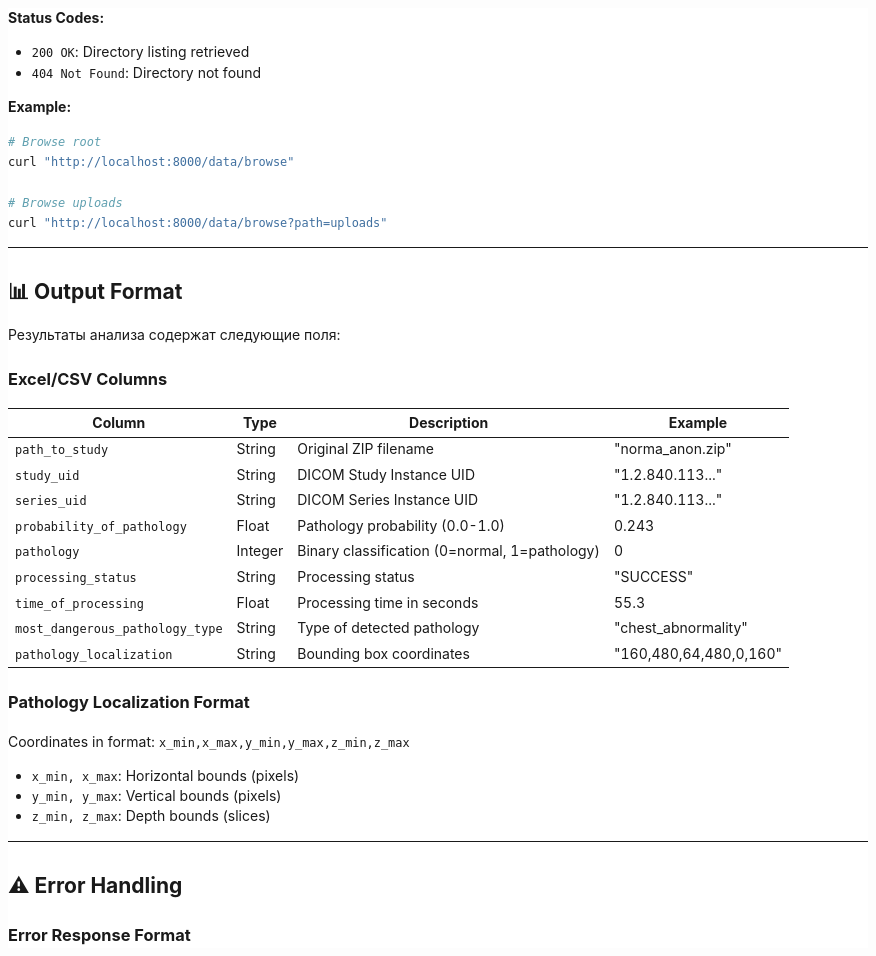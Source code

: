**Status Codes:**
- `200 OK`: Directory listing retrieved
- `404 Not Found`: Directory not found

**Example:**
```bash
# Browse root
curl "http://localhost:8000/data/browse"

# Browse uploads
curl "http://localhost:8000/data/browse?path=uploads"
```

---

## 📊 Output Format

Результаты анализа содержат следующие поля:

### Excel/CSV Columns

| Column | Type | Description | Example |
|--------|------|-------------|---------|
| `path_to_study` | String | Original ZIP filename | "norma_anon.zip" |
| `study_uid` | String | DICOM Study Instance UID | "1.2.840.113..." |
| `series_uid` | String | DICOM Series Instance UID | "1.2.840.113..." |
| `probability_of_pathology` | Float | Pathology probability (0.0-1.0) | 0.243 |
| `pathology` | Integer | Binary classification (0=normal, 1=pathology) | 0 |
| `processing_status` | String | Processing status | "SUCCESS" |
| `time_of_processing` | Float | Processing time in seconds | 55.3 |
| `most_dangerous_pathology_type` | String | Type of detected pathology | "chest_abnormality" |
| `pathology_localization` | String | Bounding box coordinates | "160,480,64,480,0,160" |

### Pathology Localization Format

Coordinates in format: `x_min,x_max,y_min,y_max,z_min,z_max`

- `x_min, x_max`: Horizontal bounds (pixels)
- `y_min, y_max`: Vertical bounds (pixels)
- `z_min, z_max`: Depth bounds (slices)

---

## ⚠️ Error Handling

### Error Response Format
